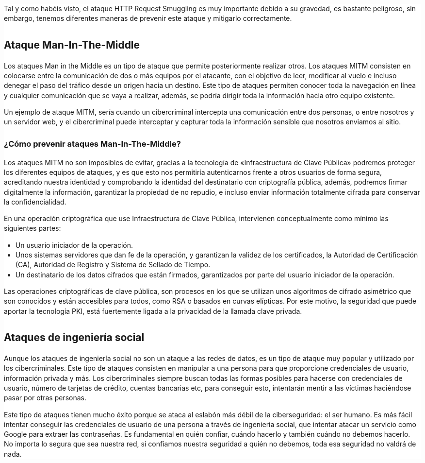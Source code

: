 Tal y como habéis visto, el ataque HTTP Request Smuggling es muy importante debido a su gravedad, es bastante peligroso, sin embargo, tenemos diferentes maneras de prevenir este ataque y mitigarlo correctamente.

## **Ataque Man-In-The-Middle**

Los ataques Man in the Middle es un tipo de ataque que permite posteriormente realizar otros. Los ataques MITM consisten en colocarse entre la comunicación de dos o más equipos por el atacante, con el objetivo de leer, modificar al vuelo e incluso denegar el paso del tráfico desde un origen hacia un destino. Este tipo de ataques permiten conocer toda la navegación en línea y cualquier comunicación que se vaya a realizar, además, se podría dirigir toda la información hacia otro equipo existente.

Un ejemplo de ataque MITM, sería cuando un cibercriminal intercepta una comunicación entre dos personas, o entre nosotros y un servidor web, y el cibercriminal puede interceptar y capturar toda la información sensible que nosotros enviamos al sitio.

### **¿Cómo prevenir ataques Man-In-The-Middle?**

Los ataques MITM no son imposibles de evitar, gracias a la tecnología de «Infraestructura de Clave Pública» podremos proteger los diferentes equipos de ataques, y es que esto nos permitiría autenticarnos frente a otros usuarios de forma segura, acreditando nuestra identidad y comprobando la identidad del destinatario con criptografía pública, además, podremos firmar digitalmente la información, garantizar la propiedad de no repudio, e incluso enviar información totalmente cifrada para conservar la confidencialidad.

En una operación criptográfica que use Infraestructura de Clave Pública, intervienen conceptualmente como mínimo las siguientes partes:

- Un usuario iniciador de la operación.
- Unos sistemas servidores que dan fe de la operación, y garantizan la validez de los certificados, la Autoridad de Certificación (CA), Autoridad de Registro y Sistema de Sellado de Tiempo.
- Un destinatario de los datos cifrados que están firmados, garantizados por parte del usuario iniciador de la operación.

Las operaciones criptográficas de clave pública, son procesos en los que se utilizan unos algoritmos de cifrado asimétrico que son conocidos y están accesibles para todos, como RSA o basados en curvas elípticas. Por este motivo, la seguridad que puede aportar la tecnología PKI, está fuertemente ligada a la privacidad de la llamada clave privada.

## **Ataques de ingeniería social**

Aunque los ataques de ingeniería social no son un ataque a las redes de datos, es un tipo de ataque muy popular y utilizado por los cibercriminales. Este tipo de ataques consisten en manipular a una persona para que proporcione credenciales de usuario, información privada y más. Los cibercriminales siempre buscan todas las formas posibles para hacerse con credenciales de usuario, número de tarjetas de crédito, cuentas bancarias etc, para conseguir esto, intentarán mentir a las víctimas haciéndose pasar por otras personas.

Este tipo de ataques tienen mucho éxito porque se ataca al eslabón más débil de la ciberseguridad: el ser humano. Es más fácil intentar conseguir las credenciales de usuario de una persona a través de ingeniería social, que intentar atacar un servicio como Google para extraer las contraseñas. Es fundamental en quién confiar, cuándo hacerlo y también cuándo no debemos hacerlo. No importa lo segura que sea nuestra red, si confiamos nuestra seguridad a quién no debemos, toda esa seguridad no valdrá de nada.
